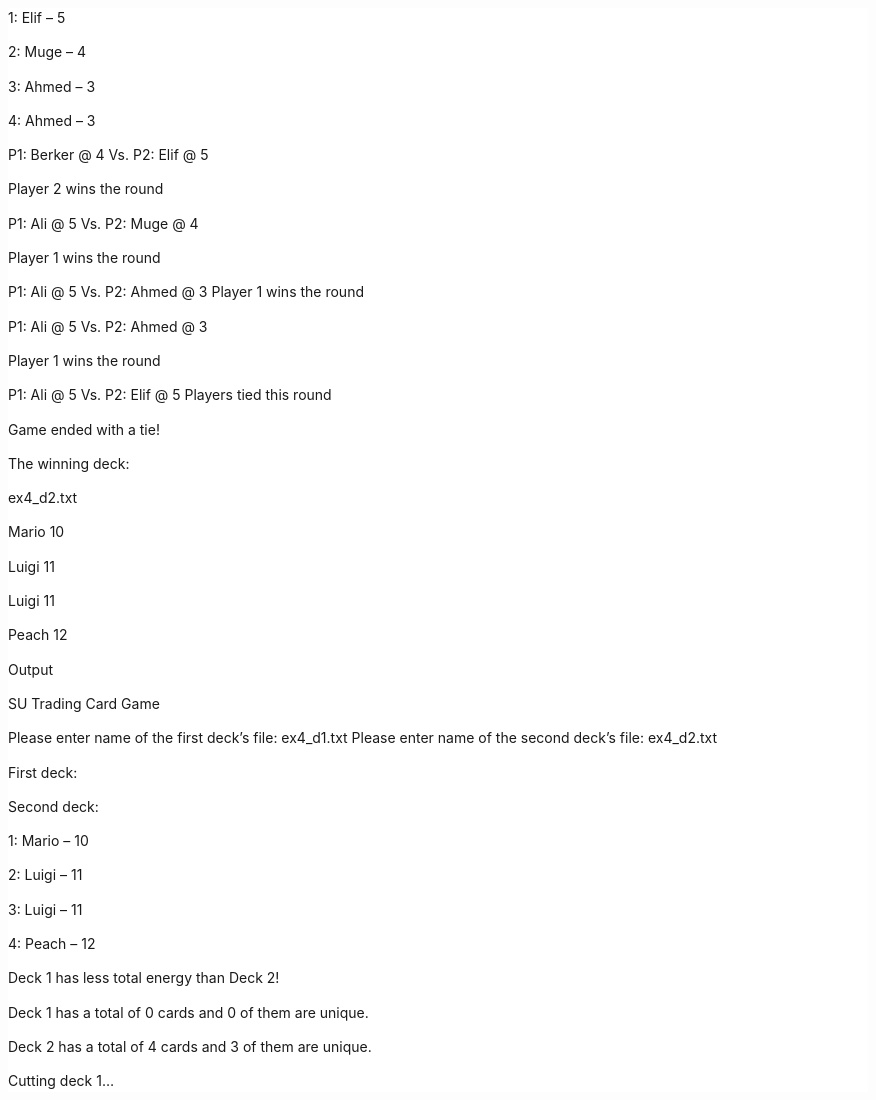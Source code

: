 1: Elif – 5

2: Muge – 4

3: Ahmed – 3

4: Ahmed – 3

P1: Berker @ 4 Vs. P2: Elif @ 5

Player 2 wins the round

P1: Ali @ 5 Vs. P2: Muge @ 4

Player 1 wins the round

P1: Ali @ 5 Vs. P2: Ahmed @ 3 Player 1 wins the round

P1: Ali @ 5 Vs. P2: Ahmed @ 3

Player 1 wins the round

P1: Ali @ 5 Vs. P2: Elif @ 5 Players tied this round

Game ended with a tie!

The winning deck:

ex4_d2.txt

Mario 10

Luigi 11

Luigi 11

Peach 12

Output

SU Trading Card Game

Please enter name of the first deck’s file: ex4_d1.txt Please enter name of the second deck’s file: ex4_d2.txt

First deck:

Second deck:

1: Mario – 10

2: Luigi – 11

3: Luigi – 11

4: Peach – 12

Deck 1 has less total energy than Deck 2!

Deck 1 has a total of 0 cards and 0 of them are unique.

Deck 2 has a total of 4 cards and 3 of them are unique.

Cutting deck 1…
